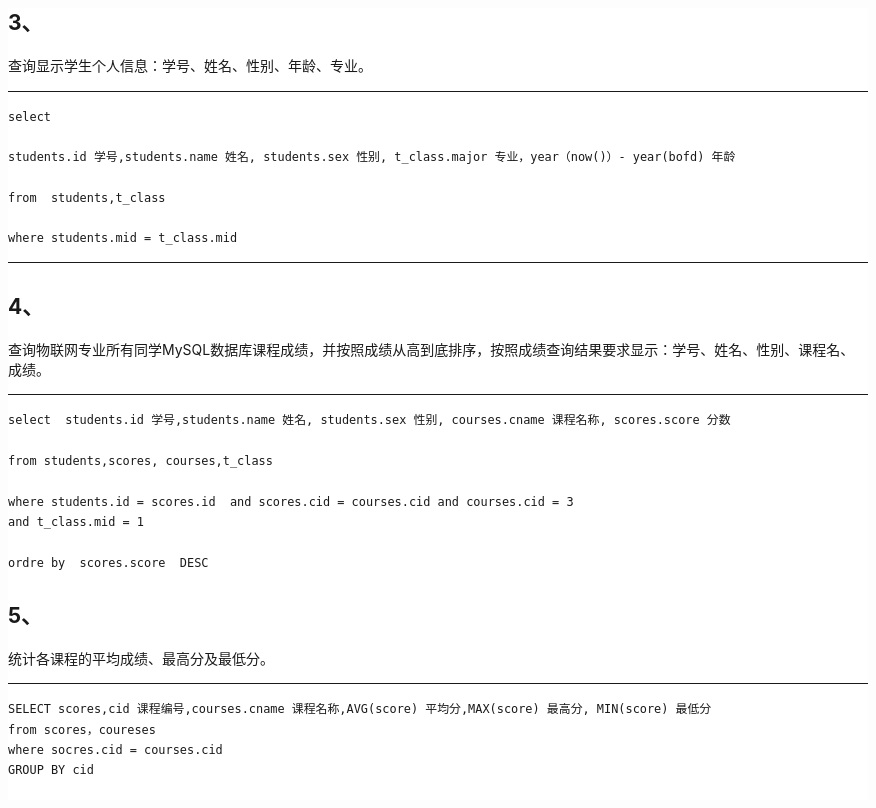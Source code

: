 

## 3、



查询显示学生个人信息：学号、姓名、性别、年龄、专业。

***

```
select   

students.id 学号,students.name 姓名, students.sex 性别, t_class.major 专业，year（now()）- year(bofd) 年龄

from  students,t_class

where students.mid = t_class.mid
```



***

## 4、

查询物联网专业所有同学MySQL数据库课程成绩，并按照成绩从高到底排序，按照成绩查询结果要求显示：学号、姓名、性别、课程名、成绩。

***



```
select  students.id 学号,students.name 姓名, students.sex 性别, courses.cname 课程名称, scores.score 分数

from students,scores, courses,t_class

where students.id = scores.id  and scores.cid = courses.cid and courses.cid = 3
and t_class.mid = 1

ordre by  scores.score  DESC
```



## 5、

统计各课程的平均成绩、最高分及最低分。

***

```
SELECT scores,cid 课程编号,courses.cname 课程名称,AVG(score) 平均分,MAX(score) 最高分, MIN(score) 最低分 
from scores，coureses
where socres.cid = courses.cid 
GROUP BY cid


```

